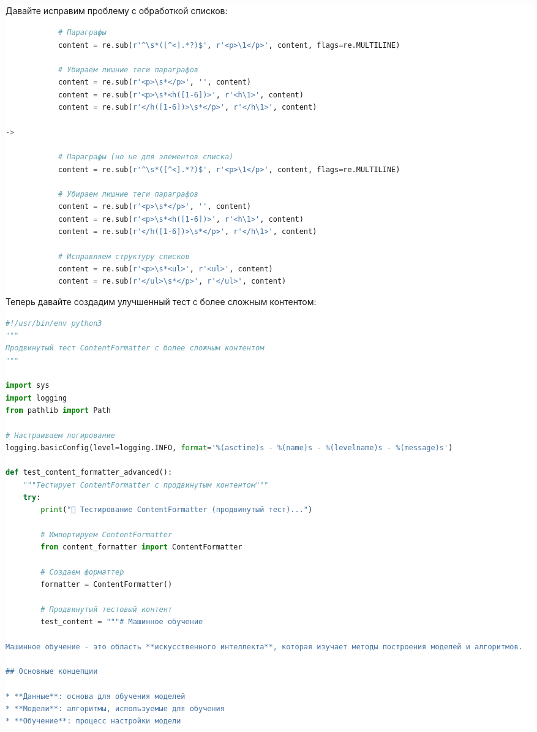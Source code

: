Давайте исправим проблему с обработкой списков:


```python
            # Параграфы
            content = re.sub(r'^\s*([^<].*?)$', r'<p>\1</p>', content, flags=re.MULTILINE)
            
            # Убираем лишние теги параграфов
            content = re.sub(r'<p>\s*</p>', '', content)
            content = re.sub(r'<p>\s*<h([1-6])>', r'<h\1>', content)
            content = re.sub(r'</h([1-6])>\s*</p>', r'</h\1>', content)

->

            # Параграфы (но не для элементов списка)
            content = re.sub(r'^\s*([^<].*?)$', r'<p>\1</p>', content, flags=re.MULTILINE)
            
            # Убираем лишние теги параграфов
            content = re.sub(r'<p>\s*</p>', '', content)
            content = re.sub(r'<p>\s*<h([1-6])>', r'<h\1>', content)
            content = re.sub(r'</h([1-6])>\s*</p>', r'</h\1>', content)
            
            # Исправляем структуру списков
            content = re.sub(r'<p>\s*<ul>', r'<ul>', content)
            content = re.sub(r'</ul>\s*</p>', r'</ul>', content)
```

Теперь давайте создадим улучшенный тест с более сложным контентом:


```python
#!/usr/bin/env python3
"""
Продвинутый тест ContentFormatter с более сложным контентом
"""

import sys
import logging
from pathlib import Path

# Настраиваем логирование
logging.basicConfig(level=logging.INFO, format='%(asctime)s - %(name)s - %(levelname)s - %(message)s')

def test_content_formatter_advanced():
    """Тестирует ContentFormatter с продвинутым контентом"""
    try:
        print("🧪 Тестирование ContentFormatter (продвинутый тест)...")
        
        # Импортируем ContentFormatter
        from content_formatter import ContentFormatter
        
        # Создаем форматтер
        formatter = ContentFormatter()
        
        # Продвинутый тестовый контент
        test_content = """# Машинное обучение

Машинное обучение - это область **искусственного интеллекта**, которая изучает методы построения моделей и алгоритмов.

## Основные концепции

* **Данные**: основа для обучения моделей
* **Модели**: алгоритмы, используемые для обучения  
* **Обучение**: процесс настройки модели
```